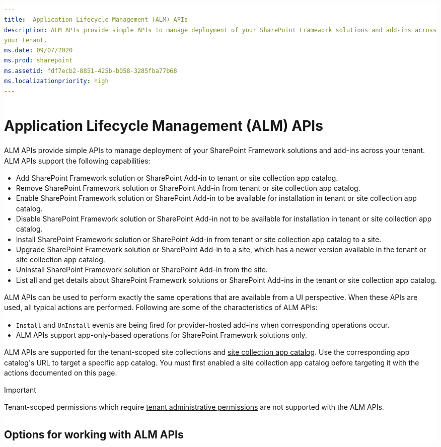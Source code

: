 ```yaml
---
title:  Application Lifecycle Management (ALM) APIs
description: ALM APIs provide simple APIs to manage deployment of your SharePoint Framework solutions and add-ins across your tenant.
ms.date: 09/07/2020
ms.prod: sharepoint
ms.assetid: fdf7ecb2-8851-425b-b058-3285fba77b68
ms.localizationpriority: high
---
```


# Application Lifecycle Management (ALM) APIs

ALM APIs provide simple APIs to manage deployment of your SharePoint Framework solutions and add-ins across your tenant. ALM APIs support the following capabilities:

- Add SharePoint Framework solution or SharePoint Add-in to tenant or site collection app catalog.
- Remove SharePoint Framework solution or SharePoint Add-in from tenant or site collection app catalog.
- Enable SharePoint Framework solution or SharePoint Add-in to be available for installation in tenant or site collection app catalog.
- Disable SharePoint Framework solution or SharePoint Add-in not to be available for installation in tenant or site collection app catalog.
- Install SharePoint Framework solution or SharePoint Add-in from tenant or site collection app catalog to a site.
- Upgrade SharePoint Framework solution or SharePoint Add-in to a site, which has a newer version available in the tenant or site collection app catalog.
- Uninstall SharePoint Framework solution or SharePoint Add-in from the site.
- List all and get details about SharePoint Framework solutions or SharePoint Add-ins in the tenant or site collection app catalog.

ALM APIs can be used to perform exactly the same operations that are available from a UI perspective. When these APIs are used, all typical actions are performed. Following are some of the characteristics of ALM APIs:

- `Install` and `UnInstall` events are being fired for provider-hosted add-ins when corresponding operations occur.
- ALM APIs support app-only-based operations for SharePoint Framework solutions only.

ALM APIs are supported for the tenant-scoped site collections and [site collection app catalog](../general-development/site-collection-app-catalog.md). Use the corresponding app catalog's URL to target a specific app catalog. You must first enabled a site collection app catalog before targeting it with the actions documented on this page.

> [!IMPORTANT]
> Tenant-scoped permissions which require [tenant administrative permissions](../solution-guidance/how-to-provide-add-in-app-only-tenant-administrative-permissions-in-sharepoint-online.md) are not supported with the ALM APIs.

## Options for working with ALM APIs
